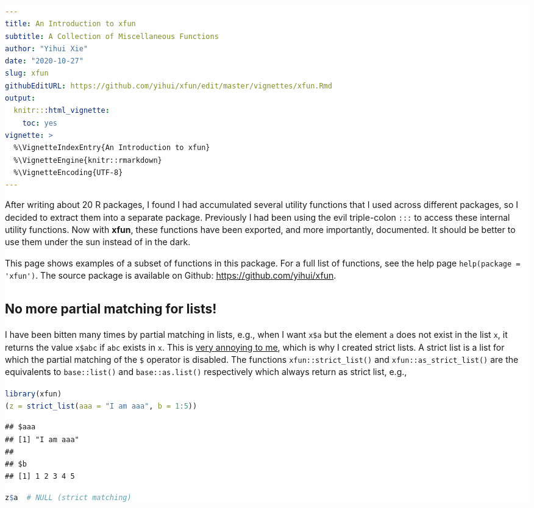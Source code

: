 ```yaml
---
title: An Introduction to xfun
subtitle: A Collection of Miscellaneous Functions
author: "Yihui Xie"
date: "2020-10-27"
slug: xfun
githubEditURL: https://github.com/yihui/xfun/edit/master/vignettes/xfun.Rmd
output:
  knitr:::html_vignette:
    toc: yes
vignette: >
  %\VignetteIndexEntry{An Introduction to xfun}
  %\VignetteEngine{knitr::rmarkdown}
  %\VignetteEncoding{UTF-8}
---
```




After writing about 20 R packages, I found I had accumulated several utility functions that I used across different packages, so I decided to extract them into a separate package. Previously I had been using the evil triple-colon `:::` to access these internal utility functions. Now with **xfun**, these functions have been exported, and more importantly, documented. It should be better to use them under the sun instead of in the dark.

This page shows examples of a subset of functions in this package. For a full list of functions, see the help page `help(package = 'xfun')`. The source package is available on Github: https://github.com/yihui/xfun.

## No more partial matching for lists!

I have been bitten many times by partial matching in lists, e.g., when I want `x$a` but the element `a` does not exist in the list `x`, it returns the value `x$abc` if `abc` exists in `x`. This is [very annoying to me](https://twitter.com/xieyihui/status/782462926862954496), which is why I created strict lists. A strict list is a list for which the partial matching of the `$` operator is disabled. The functions `xfun::strict_list()` and `xfun::as_strict_list()` are the equivalents to `base::list()` and `base::as.list()` respectively which always return as strict list, e.g.,


```r
library(xfun)
(z = strict_list(aaa = "I am aaa", b = 1:5))
```

```
## $aaa
## [1] "I am aaa"
## 
## $b
## [1] 1 2 3 4 5
```

```r
z$a  # NULL (strict matching)
```
